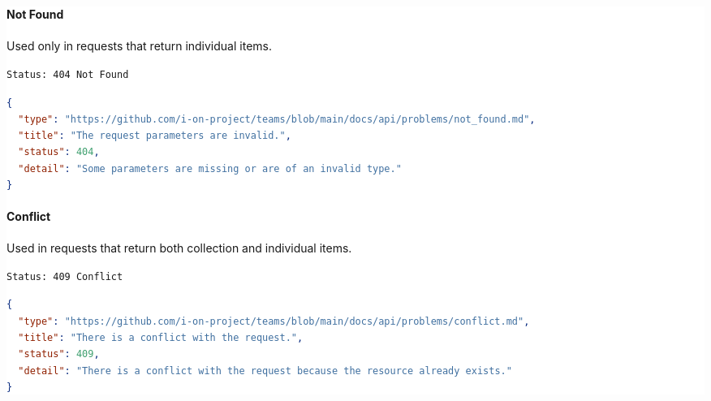 #### Not Found

Used only in requests that return individual items.

```text
Status: 404 Not Found
```

```json
{
  "type": "https://github.com/i-on-project/teams/blob/main/docs/api/problems/not_found.md",
  "title": "The request parameters are invalid.",
  "status": 404,
  "detail": "Some parameters are missing or are of an invalid type."
}
```

#### Conflict

Used in requests that return both collection and individual items.

```text
Status: 409 Conflict
```

```json
{
  "type": "https://github.com/i-on-project/teams/blob/main/docs/api/problems/conflict.md",
  "title": "There is a conflict with the request.",
  "status": 409,
  "detail": "There is a conflict with the request because the resource already exists."
}
```
